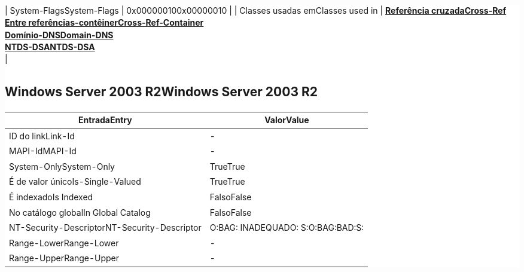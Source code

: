 | <span data-ttu-id="d8c15-177">System-Flags</span><span class="sxs-lookup"><span data-stu-id="d8c15-177">System-Flags</span></span>           | <span data-ttu-id="d8c15-178">0x00000010</span><span class="sxs-lookup"><span data-stu-id="d8c15-178">0x00000010</span></span>                                                                                                                                                                                     |
| <span data-ttu-id="d8c15-179">Classes usadas em</span><span class="sxs-lookup"><span data-stu-id="d8c15-179">Classes used in</span></span>        | [<span data-ttu-id="d8c15-180">**Referência cruzada**</span><span class="sxs-lookup"><span data-stu-id="d8c15-180">**Cross-Ref**</span></span>](c-crossref.md)<br/> [<span data-ttu-id="d8c15-181">**Entre referências-contêiner**</span><span class="sxs-lookup"><span data-stu-id="d8c15-181">**Cross-Ref-Container**</span></span>](c-crossrefcontainer.md)<br/> [<span data-ttu-id="d8c15-182">**Domínio-DNS**</span><span class="sxs-lookup"><span data-stu-id="d8c15-182">**Domain-DNS**</span></span>](c-domaindns.md)<br/> [<span data-ttu-id="d8c15-183">**NTDS-DSA**</span><span class="sxs-lookup"><span data-stu-id="d8c15-183">**NTDS-DSA**</span></span>](c-ntdsdsa.md)<br/> |



## <a name="windows-server-2003-r2"></a><span data-ttu-id="d8c15-184">Windows Server 2003 R2</span><span class="sxs-lookup"><span data-stu-id="d8c15-184">Windows Server 2003 R2</span></span>



| <span data-ttu-id="d8c15-185">Entrada</span><span class="sxs-lookup"><span data-stu-id="d8c15-185">Entry</span></span> | <span data-ttu-id="d8c15-186">Valor</span><span class="sxs-lookup"><span data-stu-id="d8c15-186">Value</span></span> |
|------------------------|------------------------------------------------------------------------------------------------------------------------------------------------------------------------------------------------|
| <span data-ttu-id="d8c15-187">ID do link</span><span class="sxs-lookup"><span data-stu-id="d8c15-187">Link-Id</span></span>                | \-                                                                                                                                                                                             |
| <span data-ttu-id="d8c15-188">MAPI-Id</span><span class="sxs-lookup"><span data-stu-id="d8c15-188">MAPI-Id</span></span>                | \-                                                                                                                                                                                             |
| <span data-ttu-id="d8c15-189">System-Only</span><span class="sxs-lookup"><span data-stu-id="d8c15-189">System-Only</span></span>            | <span data-ttu-id="d8c15-190">True</span><span class="sxs-lookup"><span data-stu-id="d8c15-190">True</span></span>                                                                                                                                                                                           |
| <span data-ttu-id="d8c15-191">É de valor único</span><span class="sxs-lookup"><span data-stu-id="d8c15-191">Is-Single-Valued</span></span>       | <span data-ttu-id="d8c15-192">True</span><span class="sxs-lookup"><span data-stu-id="d8c15-192">True</span></span>                                                                                                                                                                                           |
| <span data-ttu-id="d8c15-193">É indexado</span><span class="sxs-lookup"><span data-stu-id="d8c15-193">Is Indexed</span></span>             | <span data-ttu-id="d8c15-194">Falso</span><span class="sxs-lookup"><span data-stu-id="d8c15-194">False</span></span>                                                                                                                                                                                          |
| <span data-ttu-id="d8c15-195">No catálogo global</span><span class="sxs-lookup"><span data-stu-id="d8c15-195">In Global Catalog</span></span>      | <span data-ttu-id="d8c15-196">Falso</span><span class="sxs-lookup"><span data-stu-id="d8c15-196">False</span></span>                                                                                                                                                                                          |
| <span data-ttu-id="d8c15-197">NT-Security-Descriptor</span><span class="sxs-lookup"><span data-stu-id="d8c15-197">NT-Security-Descriptor</span></span> | <span data-ttu-id="d8c15-198">O:BAG: INADEQUADO: S:</span><span class="sxs-lookup"><span data-stu-id="d8c15-198">O:BAG:BAD:S:</span></span>                                                                                                                                                                                   |
| <span data-ttu-id="d8c15-199">Range-Lower</span><span class="sxs-lookup"><span data-stu-id="d8c15-199">Range-Lower</span></span>            | \-                                                                                                                                                                                             |
| <span data-ttu-id="d8c15-200">Range-Upper</span><span class="sxs-lookup"><span data-stu-id="d8c15-200">Range-Upper</span></span>            | \-                                                                                                                                                                                             |